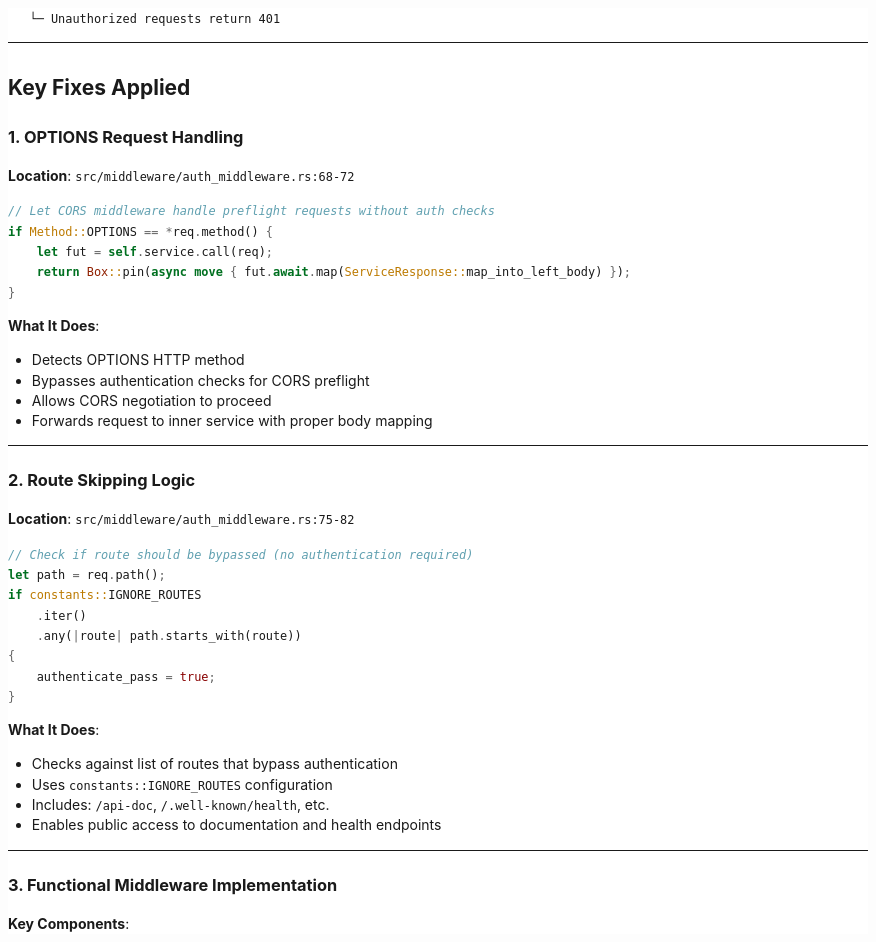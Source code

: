 ```
   └─ Unauthorized requests return 401
```

---

## Key Fixes Applied

### 1. OPTIONS Request Handling

**Location**: `src/middleware/auth_middleware.rs:68-72`

```rust
// Let CORS middleware handle preflight requests without auth checks
if Method::OPTIONS == *req.method() {
    let fut = self.service.call(req);
    return Box::pin(async move { fut.await.map(ServiceResponse::map_into_left_body) });
}
```

**What It Does**:
- Detects OPTIONS HTTP method
- Bypasses authentication checks for CORS preflight
- Allows CORS negotiation to proceed
- Forwards request to inner service with proper body mapping

---

### 2. Route Skipping Logic

**Location**: `src/middleware/auth_middleware.rs:75-82`

```rust
// Check if route should be bypassed (no authentication required)
let path = req.path();
if constants::IGNORE_ROUTES
    .iter()
    .any(|route| path.starts_with(route))
{
    authenticate_pass = true;
}
```

**What It Does**:
- Checks against list of routes that bypass authentication
- Uses `constants::IGNORE_ROUTES` configuration
- Includes: `/api-doc`, `/.well-known/health`, etc.
- Enables public access to documentation and health endpoints

---

### 3. Functional Middleware Implementation

**Key Components**:
